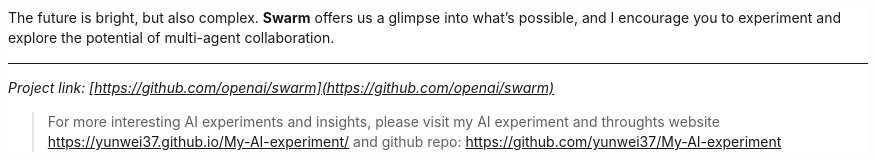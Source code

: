 The future is bright, but also complex. **Swarm** offers us a glimpse into what’s possible, and I encourage you to experiment and explore the potential of multi-agent collaboration.

---

*Project link: [https://github.com/openai/swarm](https://github.com/openai/swarm)*


> For more interesting AI experiments and insights, please visit my AI experiment and throughts website <https://yunwei37.github.io/My-AI-experiment/> and github repo: <https://github.com/yunwei37/My-AI-experiment>
